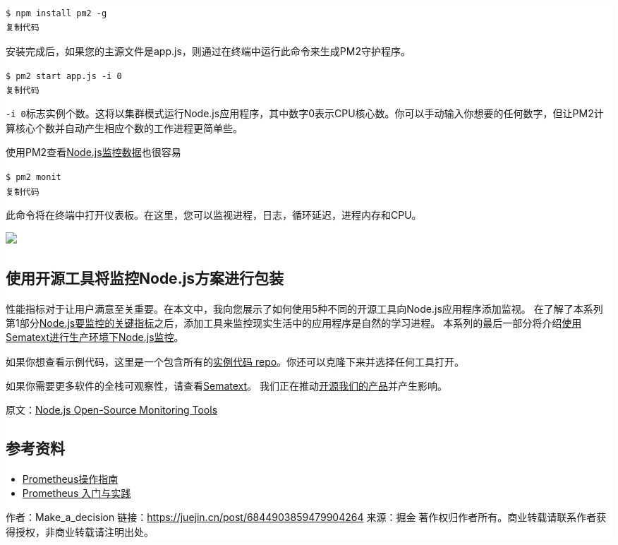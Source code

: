 ```
$ npm install pm2 -g
复制代码
```

安装完成后，如果您的主源文件是app.js，则通过在终端中运行此命令来生成PM2守护程序。

```
$ pm2 start app.js -i 0
复制代码
```

`-i 0`标志实例个数。这将以集群模式运行Node.js应用程序，其中数字0表示CPU核心数。你可以手动输入你想要的任何数字，但让PM2计算核心个数并自动产生相应个数的工作进程更简单些。

使用PM2查看[Node.js监控数据](https://github.com/Unitech/pm2)也很容易

```
$ pm2 monit
复制代码
```

此命令将在终端中打开仪表板。在这里，您可以监视进程，日志，循环延迟，进程内存和CPU。

![](https://upload-images.jianshu.io/upload_images/10024246-a0830b788f0a2447.png?imageMogr2/auto-orient/strip%7CimageView2/2/w/1240)


## 使用开源工具将监控Node.js方案进行包装

性能指标对于让用户满意至关重要。在本文中，我向您展示了如何使用5种不同的开源工具向Node.js应用程序添加监视。 在了解了本系列第1部分[Node.js要监控的关键指标](https://sematext.com/blog/top-nodejs-metrics-to-watch/)之后，添加工具来监控现实生活中的应用程序是自然的学习进程。 本系列的最后一部分将介绍[使用Sematext进行生产环境下Node.js监控](https://sematext.com/blog/nodejs-monitoring-made-easy-with-sematext/)。

如果你想查看示例代码，这里是一个包含所有的[实例代码 repo](https://github.com/adnanrahic/nodejs-monitoring-sematext/tree/develop)。你还可以克隆下来并选择任何工具打开。

如果你需要更多软件的全栈可观察性，请查看[Sematext](https://sematext.com/)。 我们正在推动[开源我们的产品](https://github.com/sematext)并产生影响。

原文：[Node.js Open-Source Monitoring Tools](https://dev.to/sematext/node-js-open-source-monitoring-tools-440a)

## 参考资料

*   [Prometheus操作指南](https://www.ctolib.com/docs/sfile/prometheus-book/index.html)
*   [Prometheus 入门与实践](https://www.ibm.com/developerworks/cn/cloud/library/cl-lo-prometheus-getting-started-and-practice/)


作者：Make_a_decision
链接：https://juejin.cn/post/6844903859479904264
来源：掘金
著作权归作者所有。商业转载请联系作者获得授权，非商业转载请注明出处。

